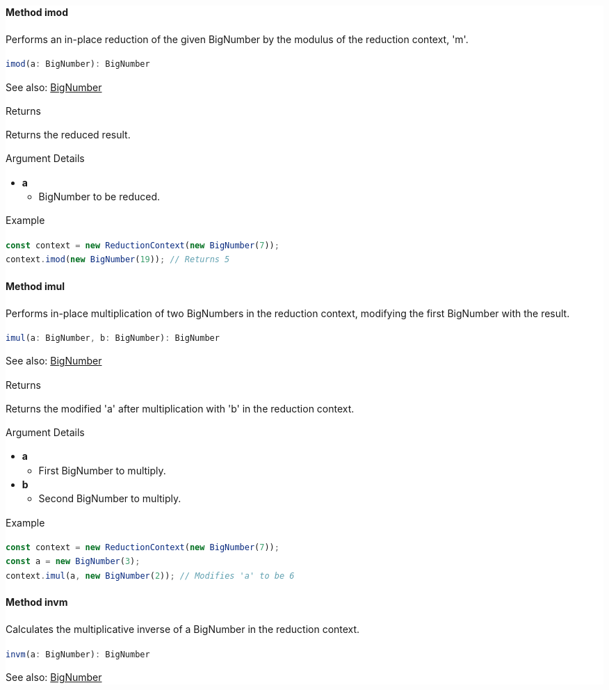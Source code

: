 #### Method imod

Performs an in-place reduction of the given BigNumber by the modulus of the reduction context, 'm'.

```ts
imod(a: BigNumber): BigNumber 
```
See also: [BigNumber](./primitives.md#class-bignumber)

Returns

Returns the reduced result.

Argument Details

+ **a**
  + BigNumber to be reduced.

Example

```ts
const context = new ReductionContext(new BigNumber(7));
context.imod(new BigNumber(19)); // Returns 5
```

#### Method imul

Performs in-place multiplication of two BigNumbers in the reduction context,
modifying the first BigNumber with the result.

```ts
imul(a: BigNumber, b: BigNumber): BigNumber 
```
See also: [BigNumber](./primitives.md#class-bignumber)

Returns

Returns the modified 'a' after multiplication with 'b' in the reduction context.

Argument Details

+ **a**
  + First BigNumber to multiply.
+ **b**
  + Second BigNumber to multiply.

Example

```ts
const context = new ReductionContext(new BigNumber(7));
const a = new BigNumber(3);
context.imul(a, new BigNumber(2)); // Modifies 'a' to be 6
```

#### Method invm

Calculates the multiplicative inverse of a BigNumber in the reduction context.

```ts
invm(a: BigNumber): BigNumber 
```
See also: [BigNumber](./primitives.md#class-bignumber)
